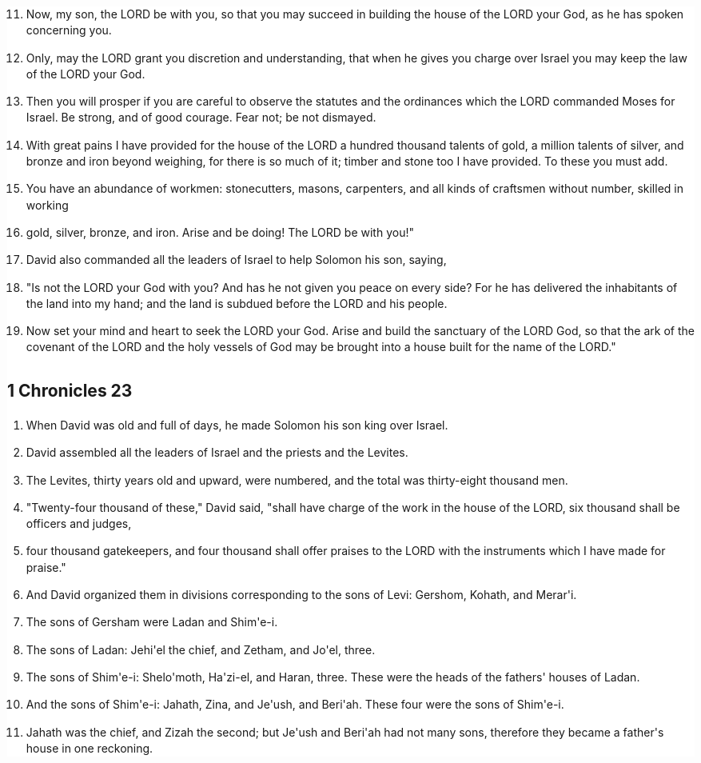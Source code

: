 11. Now, my son, the LORD be with you, so that you may succeed in building the house of the LORD your God, as he has spoken concerning you.

12. Only, may the LORD grant you discretion and understanding, that when he gives you charge over Israel you may keep the law of the LORD your God.

13. Then you will prosper if you are careful to observe the statutes and the ordinances which the LORD commanded Moses for Israel. Be strong, and of good courage. Fear not; be not dismayed.

14. With great pains I have provided for the house of the LORD a hundred thousand talents of gold, a million talents of silver, and bronze and iron beyond weighing, for there is so much of it; timber and stone too I have provided. To these you must add.

15. You have an abundance of workmen: stonecutters, masons, carpenters, and all kinds of craftsmen without number, skilled in working

16. gold, silver, bronze, and iron. Arise and be doing! The LORD be with you!"

17. David also commanded all the leaders of Israel to help Solomon his son, saying,

18. "Is not the LORD your God with you? And has he not given you peace on every side? For he has delivered the inhabitants of the land into my hand; and the land is subdued before the LORD and his people.

19. Now set your mind and heart to seek the LORD your God. Arise and build the sanctuary of the LORD God, so that the ark of the covenant of the LORD and the holy vessels of God may be brought into a house built for the name of the LORD."

## 1 Chronicles 23

1. When David was old and full of days, he made Solomon his son king over Israel.

2. David assembled all the leaders of Israel and the priests and the Levites.

3. The Levites, thirty years old and upward, were numbered, and the total was thirty-eight thousand men.

4. "Twenty-four thousand of these," David said, "shall have charge of the work in the house of the LORD, six thousand shall be officers and judges,

5. four thousand gatekeepers, and four thousand shall offer praises to the LORD with the instruments which I have made for praise."

6. And David organized them in divisions corresponding to the sons of Levi: Gershom, Kohath, and Merar'i.

7. The sons of Gersham were Ladan and Shim'e-i.

8. The sons of Ladan: Jehi'el the chief, and Zetham, and Jo'el, three.

9. The sons of Shim'e-i: Shelo'moth, Ha'zi-el, and Haran, three. These were the heads of the fathers' houses of Ladan.

10. And the sons of Shim'e-i: Jahath, Zina, and Je'ush, and Beri'ah. These four were the sons of Shim'e-i.

11. Jahath was the chief, and Zizah the second; but Je'ush and Beri'ah had not many sons, therefore they became a father's house in one reckoning.
